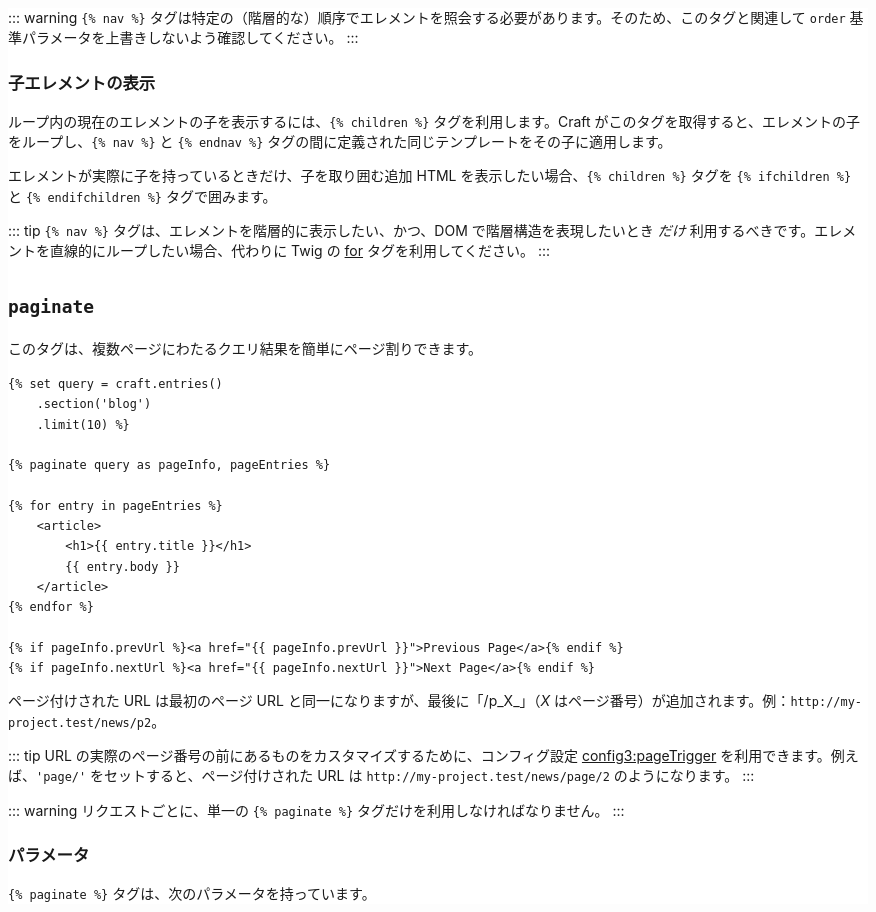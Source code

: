 ::: warning
`{% nav %}` タグは特定の（階層的な）順序でエレメントを照会する必要があります。そのため、このタグと関連して `order` 基準パラメータを上書きしないよう確認してください。
:::

### 子エレメントの表示

ループ内の現在のエレメントの子を表示するには、`{% children %}` タグを利用します。Craft がこのタグを取得すると、エレメントの子をループし、`{% nav %}` と `{% endnav %}` タグの間に定義された同じテンプレートをその子に適用します。

エレメントが実際に子を持っているときだけ、子を取り囲む追加 HTML を表示したい場合、`{% children %}` タグを `{% ifchildren %}` と `{% endifchildren %}` タグで囲みます。

::: tip
`{% nav %}` タグは、エレメントを階層的に表示したい、かつ、DOM で階層構造を表現したいとき _だけ_ 利用するべきです。エレメントを直線的にループしたい場合、代わりに Twig の [for](https://twig.symfony.com/doc/tags/for.html) タグを利用してください。
:::

## `paginate`

このタグは、複数ページにわたるクエリ結果を簡単にページ割りできます。

```twig
{% set query = craft.entries()
    .section('blog')
    .limit(10) %}

{% paginate query as pageInfo, pageEntries %}

{% for entry in pageEntries %}
    <article>
        <h1>{{ entry.title }}</h1>
        {{ entry.body }}
    </article>
{% endfor %}

{% if pageInfo.prevUrl %}<a href="{{ pageInfo.prevUrl }}">Previous Page</a>{% endif %}
{% if pageInfo.nextUrl %}<a href="{{ pageInfo.nextUrl }}">Next Page</a>{% endif %}
```

ページ付けされた URL は最初のページ URL と同一になりますが、最後に「/p_X_」（_X_ はページ番号）が追加されます。例：`http://my-project.test/news/p2`。

::: tip
URL の実際のページ番号の前にあるものをカスタマイズするために、コンフィグ設定 <config3:pageTrigger> を利用できます。例えば、`'page/'`  をセットすると、ページ付けされた URL は `http://my-project.test/news/page/2` のようになります。
:::

::: warning
リクエストごとに、単一の `{% paginate %}` タグだけを利用しなければなりません。
:::

### パラメータ

`{% paginate %}` タグは、次のパラメータを持っています。
